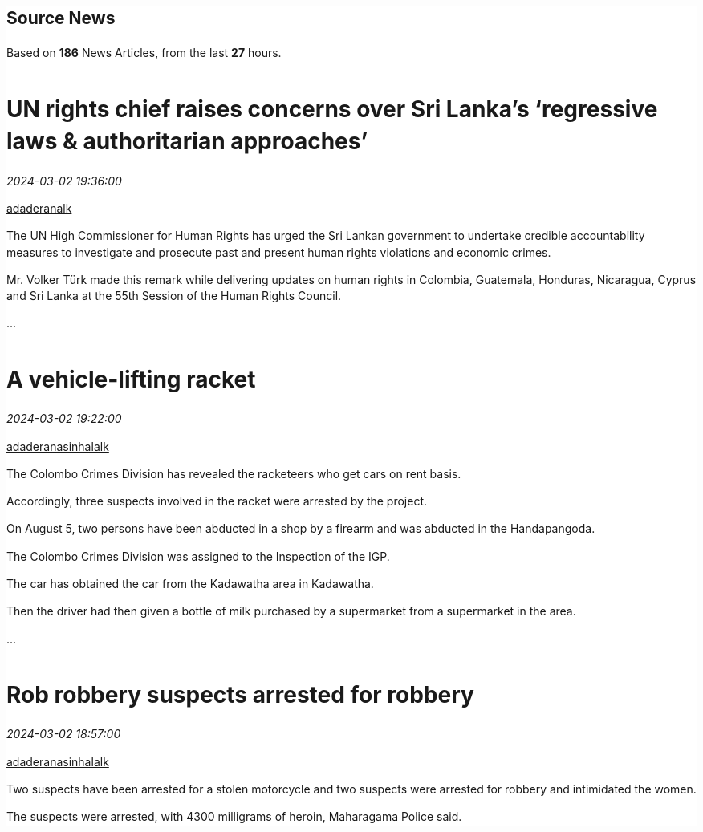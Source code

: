 ## Source News

Based on **186** News Articles, from the last **27** hours.

# UN rights chief raises concerns over Sri Lanka’s ‘regressive laws & authoritarian approaches’

*2024-03-02 19:36:00*

[adaderanalk](https://www.adaderana.lk/news/97692/un-rights-chief-raises-concerns-over-sri-lankas-regressive-laws-authoritarian-approaches)

The UN High Commissioner for Human Rights has urged the Sri Lankan government to undertake credible accountability measures to investigate and prosecute past and present human rights violations and economic crimes.

Mr. Volker Türk made this remark while delivering updates on human rights in Colombia, Guatemala, Honduras, Nicaragua, Cyprus and Sri Lanka at the 55th Session of the Human Rights Council.

...



# A vehicle-lifting racket

*2024-03-02 19:22:00*

[adaderanasinhalalk](http://sinhala.adaderana.lk/news/194053)

The Colombo Crimes Division has revealed the racketeers who get cars on rent basis.

Accordingly, three suspects involved in the racket were arrested by the project.

On August 5, two persons have been abducted in a shop by a firearm and was abducted in the Handapangoda.

The Colombo Crimes Division was assigned to the Inspection of the IGP.

The car has obtained the car from the Kadawatha area in Kadawatha.

Then the driver had then given a bottle of milk purchased by a supermarket from a supermarket in the area.

...



# Rob robbery suspects arrested for robbery

*2024-03-02 18:57:00*

[adaderanasinhalalk](http://sinhala.adaderana.lk/news/194052)

Two suspects have been arrested for a stolen motorcycle and two suspects were arrested for robbery and intimidated the women.

The suspects were arrested, with 4300 milligrams of heroin, Maharagama Police said.
